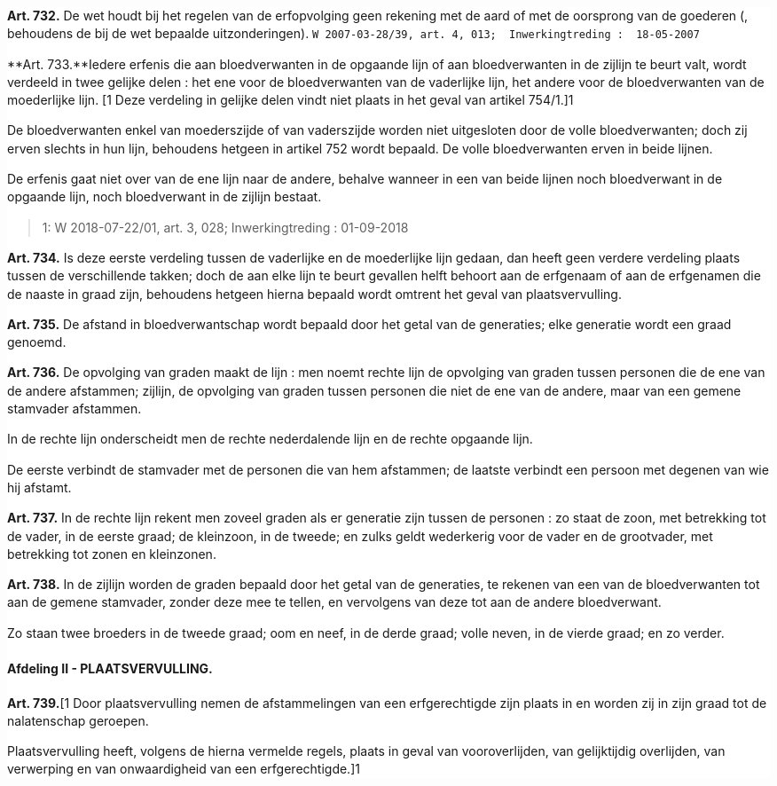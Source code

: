 
**Art. 732.** De wet houdt bij het regelen van de erfopvolging geen rekening met de aard of met de oorsprong van de goederen (, behoudens de bij de wet bepaalde uitzonderingen). `W 2007-03-28/39, art. 4, 013;  Inwerkingtreding :  18-05-2007`


**Art. 733.**Iedere erfenis die aan bloedverwanten in de opgaande lijn of aan bloedverwanten in de zijlijn te beurt valt, wordt verdeeld in twee gelijke delen : het ene voor de bloedverwanten van de vaderlijke lijn, het andere voor de bloedverwanten van de moederlijke lijn. [1 Deze verdeling in gelijke delen vindt niet plaats in het geval van artikel 754/1.]1

De bloedverwanten enkel van moederszijde of van vaderszijde worden niet uitgesloten door de volle bloedverwanten; doch zij erven slechts in hun lijn, behoudens hetgeen in artikel 752 wordt bepaald. De volle bloedverwanten erven in beide lijnen.

De erfenis gaat niet over van de ene lijn naar de andere, behalve wanneer in een van beide lijnen noch bloedverwant in de opgaande lijn, noch bloedverwant in de zijlijn bestaat.

> 1: W 2018-07-22/01, art. 3, 028; Inwerkingtreding : 01-09-2018



**Art. 734.** Is deze eerste verdeling tussen de vaderlijke en de moederlijke lijn gedaan, dan heeft geen verdere verdeling plaats tussen de verschillende takken; doch de aan elke lijn te beurt gevallen helft behoort aan de erfgenaam of aan de erfgenamen die de naaste in graad zijn, behoudens hetgeen hierna bepaald wordt omtrent het geval van plaatsvervulling.


**Art. 735.** De afstand in bloedverwantschap wordt bepaald door het getal van de generaties; elke generatie wordt een graad genoemd.


**Art. 736.** De opvolging van graden maakt de lijn : men noemt rechte lijn de opvolging van graden tussen personen die de ene van de andere afstammen; zijlijn, de opvolging van graden tussen personen die niet de ene van de andere, maar van een gemene stamvader afstammen.

In de rechte lijn onderscheidt men de rechte nederdalende lijn en de rechte opgaande lijn.

De eerste verbindt de stamvader met de personen die van hem afstammen; de laatste verbindt een persoon met degenen van wie hij afstamt.


**Art. 737.** In de rechte lijn rekent men zoveel graden als er generatie zijn tussen de personen : zo staat de zoon, met betrekking tot de vader, in de eerste graad; de kleinzoon, in de tweede; en zulks geldt wederkerig voor de vader en de grootvader, met betrekking tot zonen en kleinzonen.


**Art. 738.** In de zijlijn worden de graden bepaald door het getal van de generaties, te rekenen van een van de bloedverwanten tot aan de gemene stamvader, zonder deze mee te tellen, en vervolgens van deze tot aan de andere bloedverwant.

Zo staan twee broeders in de tweede graad; oom en neef, in de derde graad; volle neven, in de vierde graad; en zo verder.

#### Afdeling II  - PLAATSVERVULLING.


**Art. 739.**[1 Door plaatsvervulling nemen de afstammelingen van een erfgerechtigde zijn plaats in en worden zij in zijn graad tot de nalatenschap geroepen.

Plaatsvervulling heeft, volgens de hierna vermelde regels, plaats in geval van vooroverlijden, van gelijktijdig overlijden, van verwerping en van onwaardigheid van een erfgerechtigde.]1
